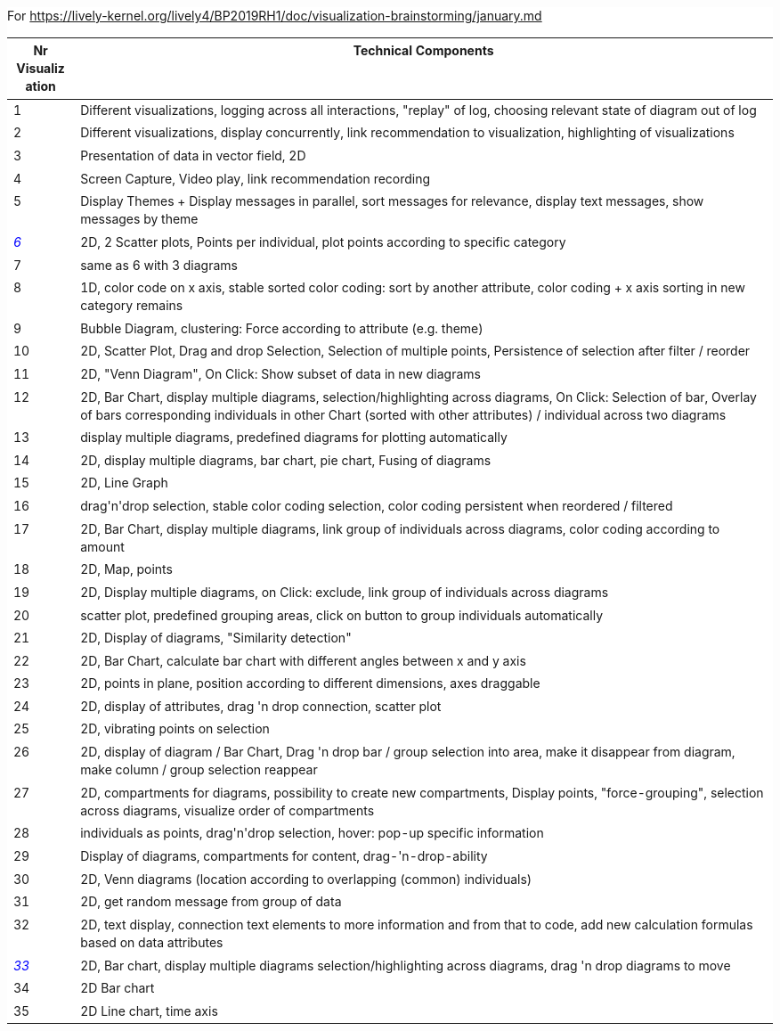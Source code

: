 For <https://lively-kernel.org/lively4/BP2019RH1/doc/visualization-brainstorming/january.md>

| Nr Visualization | Technical Components |
| ---------------- | -------------------- |
| 1 | Different visualizations, logging across all interactions, "replay" of log, choosing relevant state of diagram out of log |
| 2 | Different visualizations, display concurrently, link recommendation to visualization, highlighting of visualizations|
| 3 | Presentation of data in vector field, 2D |
| 4 | Screen Capture, Video play, link recommendation recording |
| 5 | Display Themes + Display messages in parallel, sort messages for relevance, display text messages, show messages by theme | 
| <i style="color:blue;"> 6 </i> | 2D, 2 Scatter plots, Points per individual, plot points according to specific category | draw lines across two diagrams, individual across two diagrams |
| 7 | same as 6 with 3 diagrams |
| 8 | 1D, color code on x axis, stable sorted color coding: sort by another attribute, color coding + x axis sorting in new category remains | 
| 9 | Bubble Diagram, clustering: Force according to attribute (e.g. theme) |
| 10 | 2D, Scatter Plot, Drag and drop Selection, Selection of multiple points, Persistence of selection after filter / reorder | 
| 11 | 2D, "Venn Diagram", On Click: Show subset of data in new diagrams | 
| 12 | 2D, Bar Chart, display multiple diagrams, selection/highlighting across diagrams, On Click: Selection of bar, Overlay of bars corresponding individuals in other Chart (sorted with other attributes) / individual across two diagrams | 
| 13 | display multiple diagrams, predefined diagrams for plotting automatically | 
| 14 | 2D, display multiple diagrams, bar chart, pie chart, Fusing of diagrams | 
| 15 | 2D, Line Graph |
| 16 | drag'n'drop selection, stable color coding selection, color coding persistent when reordered / filtered |
| 17 | 2D, Bar Chart, display multiple diagrams, link group of individuals across diagrams, color coding according to amount |
| 18 | 2D, Map, points |
| 19 | 2D, Display multiple diagrams, on Click: exclude, link group of individuals across diagrams |
| 20 | scatter plot, predefined grouping areas, click on button to group individuals automatically |
| 21 | 2D, Display of diagrams, "Similarity detection" |
| 22 | 2D, Bar Chart, calculate bar chart with different angles between x and y axis |
| 23 | 2D, points in plane, position according to different dimensions, axes draggable |
| 24 | 2D, display of attributes, drag 'n drop connection, scatter plot |
| 25 | 2D, vibrating points on selection |
| 26 | 2D, display of diagram / Bar Chart, Drag 'n drop bar / group selection into area, make it disappear from diagram, make column / group selection reappear |
| 27 | 2D, compartments for diagrams, possibility to create new compartments, Display points, "force-grouping", selection across diagrams, visualize order of compartments |
| 28 | individuals as points, drag'n'drop selection, hover: pop-up specific information |
| 29 | Display of diagrams, compartments for content, drag-'n-drop-ability |
| 30 | 2D, Venn diagrams (location according to overlapping (common) individuals) |
| 31 | 2D, get random message from group of data |
| 32 | 2D, text display, connection text elements to more information and from that to code, add new calculation formulas based on data attributes |
| <i style="color:blue;">33</i> | 2D, Bar chart, display multiple diagrams selection/highlighting across diagrams, drag 'n drop diagrams to move |
| 34 | 2D Bar chart |
| 35 | 2D Line chart, time axis |